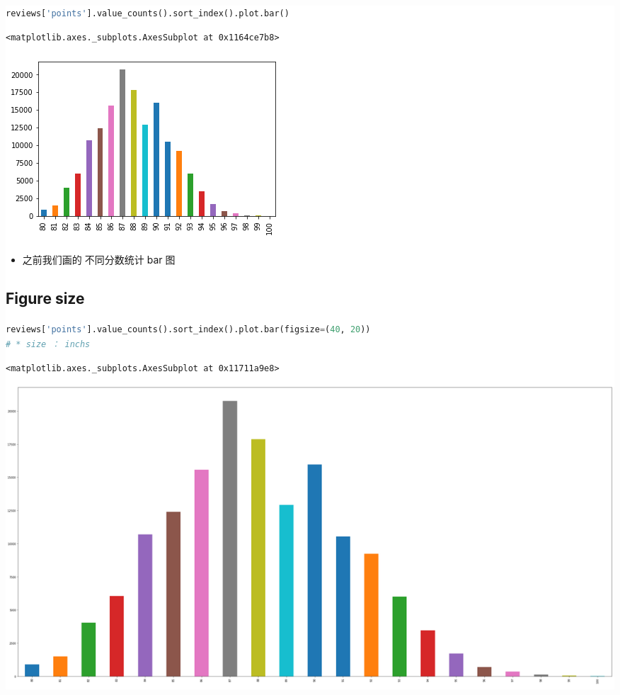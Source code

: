 


```python
reviews['points'].value_counts().sort_index().plot.bar()
```




    <matplotlib.axes._subplots.AxesSubplot at 0x1164ce7b8>




![png](output_42_1.png)


* 之前我们画的 不同分数统计 bar 图

## Figure size


```python
reviews['points'].value_counts().sort_index().plot.bar(figsize=(40, 20))
# * size ： inchs
```




    <matplotlib.axes._subplots.AxesSubplot at 0x11711a9e8>




![png](output_45_1.png)
